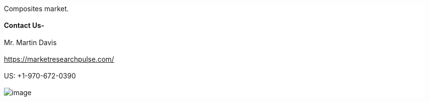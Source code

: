 Composites market.</strong></p><p><strong>Contact Us-</strong></p><p>Mr. Martin Davis</p><p>https://marketresearchpulse.com/</p><p>US: +1-970-672-0390</p>
![image](https://github.com/user-attachments/assets/bc168603-0c5a-458e-8c1c-96d228c3e82b)
